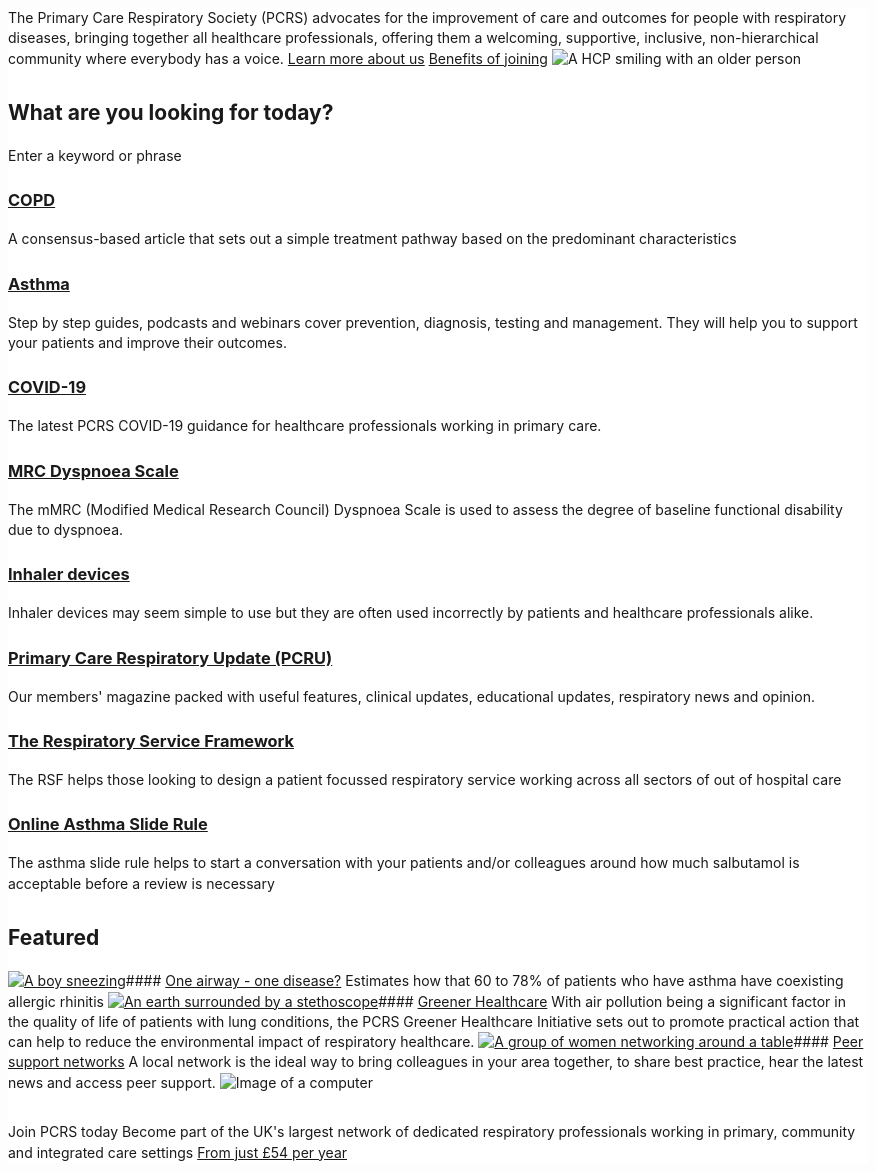 The Primary Care Respiratory Society (PCRS) advocates for the improvement of care and outcomes for people with respiratory diseases, bringing together all healthcare professionals, offering them a welcoming, supportive, inclusive, non-hierarchical community where everybody has a voice.
[Learn more about us](/about)
[Benefits of joining](/join)
 ![A HCP smiling with an older person](/sites/default/files/styles/hero/public/2022-09/homepage.jpg?itok=wUsknRDn)
## What are you looking for today?
Enter a keyword or phrase
### [COPD](/resource/pcrs-consensus-guide-managing-copd)
A consensus-based article that sets out a simple treatment pathway based on the predominant characteristics
### [Asthma](/asthma)
Step by step guides, podcasts and webinars cover prevention, diagnosis, testing and management. They will help you to support your patients and improve their outcomes.
### [COVID-19](/resource/covid-19-information-and-guidance)
The latest PCRS COVID-19 guidance for healthcare professionals working in primary care. 
### [MRC Dyspnoea Scale](/mrc-dyspnoea-scale)
The mMRC (Modified Medical Research Council) Dyspnoea Scale is used to assess the degree of baseline functional disability due to dyspnoea. 
### [Inhaler devices](/resource/inhaler-devices)
Inhaler devices may seem simple to use but they are often used incorrectly by patients and healthcare professionals alike.
### [Primary Care Respiratory Update (PCRU)](/pcru)
Our members' magazine packed with useful features, clinical updates, educational updates, respiratory news and opinion. 
### [The Respiratory Service Framework](/resource/respiratory-service-framework)
The RSF helps those looking to design a patient focussed respiratory service working across all sectors of out of hospital care
### [Online Asthma Slide Rule](/resource/online-asthma-slide-rule)
The asthma slide rule helps to start a conversation with your patients and/or colleagues around how much salbutamol is acceptable before a review is necessary
## Featured
[![A boy sneezing](/sites/default/files/styles/hero/public/2022-12/sneezing-v3.jpg?itok=KhoKcqdA)](/one-airway-one-disease)#### [One airway - one disease?](/one-airway-one-disease)
Estimates how that 60 to 78% of patients who have asthma have coexisting allergic rhinitis
[![An earth surrounded by a stethoscope](/sites/default/files/styles/hero/public/2022-12/earth.jpg?itok=y5hISic-)](/campaign/greener-healthcare)#### [Greener Healthcare](/campaign/greener-healthcare)
With air pollution being a significant factor in the quality of life of patients with lung conditions, the PCRS Greener Healthcare Initiative sets out to promote practical action that can help to reduce the environmental impact of respiratory healthcare.
[![A group of women networking around a table](/sites/default/files/styles/hero/public/2022-09/PSN-Homepage.jpg?itok=6VqwcaZF)](/peer-support-networks)#### [Peer support networks](/peer-support-networks)
A local network is the ideal way to bring colleagues in your area together, to share best practice, hear the latest news and access peer support. 
 ![Image of a computer](/sites/default/files/2022-07/Intersect.jpg)
## 
 Join PCRS today
Become part of the UK's largest network of dedicated respiratory professionals working in primary, community and integrated care settings
[From just £54 per year](/join)